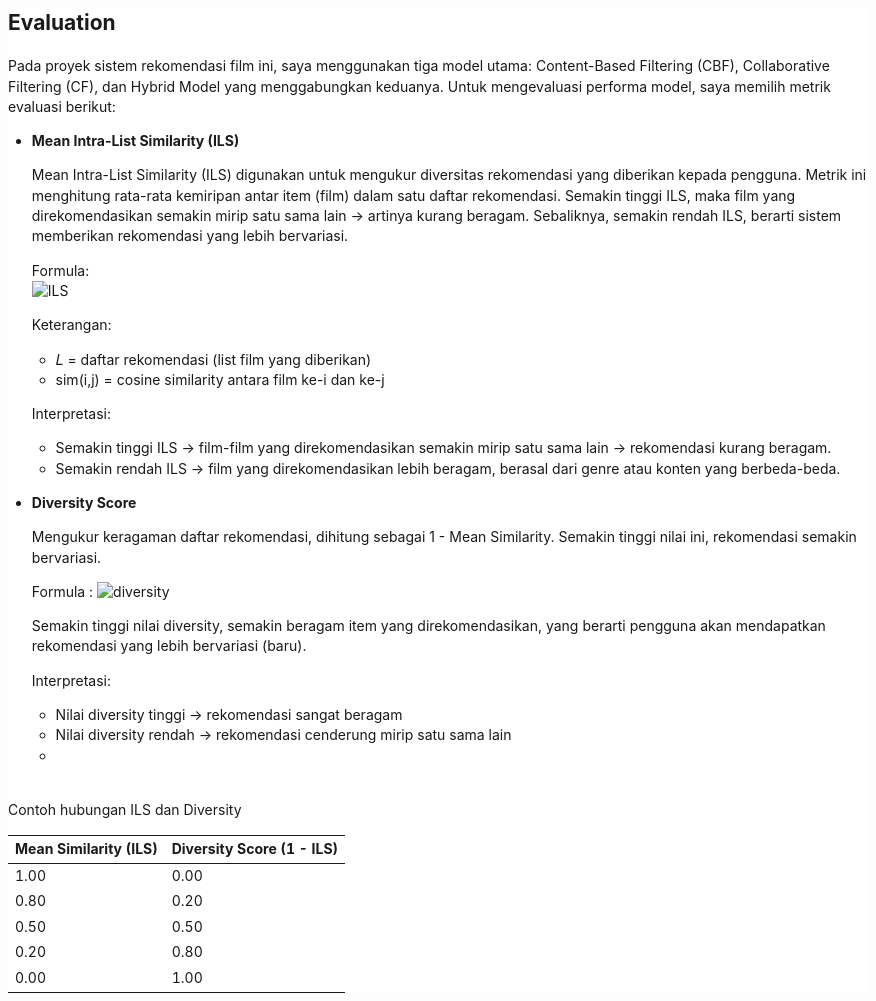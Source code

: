 ## Evaluation

Pada proyek sistem rekomendasi film ini, saya menggunakan tiga model utama: Content-Based Filtering (CBF), Collaborative Filtering (CF), dan Hybrid Model yang menggabungkan keduanya. Untuk mengevaluasi performa model, saya memilih metrik evaluasi berikut:

- **Mean Intra-List Similarity (ILS)**

  Mean Intra-List Similarity (ILS) digunakan untuk mengukur diversitas rekomendasi yang diberikan kepada pengguna. Metrik ini menghitung rata-rata kemiripan antar item (film) dalam satu daftar rekomendasi. Semakin tinggi ILS, maka film yang direkomendasikan semakin mirip satu sama lain → artinya kurang beragam. Sebaliknya, semakin rendah ILS, berarti sistem memberikan rekomendasi yang lebih bervariasi.
  
  Formula:  
  ![ILS](https://github.com/user-attachments/assets/e35c64bf-36ac-44dc-b26f-cd2fc6f0950f)

  Keterangan:
    - 𝐿 = daftar rekomendasi (list film yang diberikan)
    - sim(i,j) = cosine similarity antara film ke-i dan ke-j

  Interpretasi:
    - Semakin tinggi ILS → film-film yang direkomendasikan semakin mirip satu sama lain → rekomendasi kurang beragam.
    - Semakin rendah ILS → film yang direkomendasikan lebih beragam, berasal dari genre atau konten yang berbeda-beda.

- **Diversity Score**
  
  Mengukur keragaman daftar rekomendasi, dihitung sebagai 1 - Mean Similarity. Semakin tinggi nilai ini, rekomendasi semakin bervariasi.

  Formula :
  ![diversity](https://github.com/user-attachments/assets/85986623-ff1c-4695-8645-31b212d774fe)

  Semakin tinggi nilai diversity, semakin beragam item yang direkomendasikan, yang berarti pengguna akan mendapatkan rekomendasi yang lebih bervariasi (baru).

  Interpretasi:
    - Nilai diversity tinggi → rekomendasi sangat beragam
    - Nilai diversity rendah → rekomendasi cenderung mirip satu sama lain
    - 
<br>
  Contoh hubungan ILS dan Diversity

  | **Mean Similarity (ILS)** | **Diversity Score (1 - ILS)** |
  | ------------------------- | ----------------------------- |
  | 1.00                      | 0.00                          |
  | 0.80                      | 0.20                          |
  | 0.50                      | 0.50                          |
  | 0.20                      | 0.80                          |
  | 0.00                      | 1.00                          |
